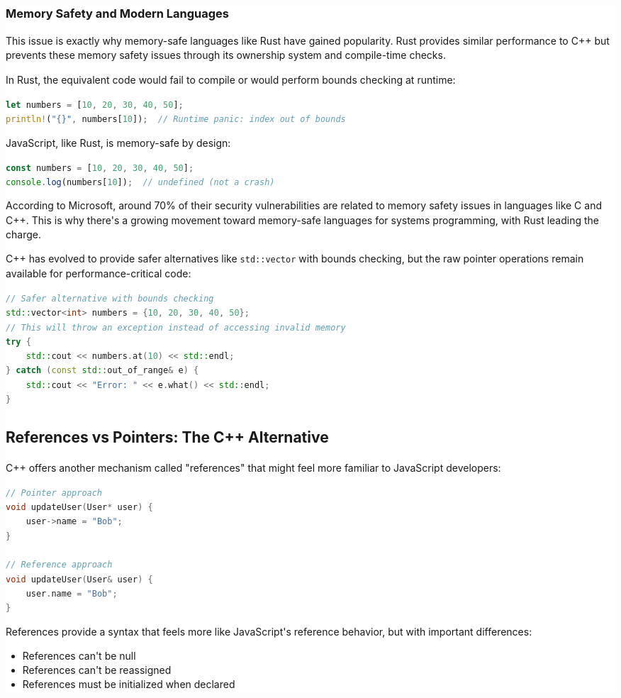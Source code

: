 ### Memory Safety and Modern Languages

This issue is exactly why memory-safe languages like Rust have gained popularity. Rust provides similar performance to C++ but prevents these memory safety issues through its ownership system and compile-time checks.

In Rust, the equivalent code would fail to compile or would perform bounds checking at runtime:

```rust
let numbers = [10, 20, 30, 40, 50];
println!("{}", numbers[10]);  // Runtime panic: index out of bounds
```

JavaScript, like Rust, is memory-safe by design:

```javascript
const numbers = [10, 20, 30, 40, 50];
console.log(numbers[10]);  // undefined (not a crash)
```

According to Microsoft, around 70% of their security vulnerabilities are related to memory safety issues in languages like C and C++. This is why there's a growing movement toward memory-safe languages for systems programming, with Rust leading the charge.

C++ has evolved to provide safer alternatives like `std::vector` with bounds checking, but the raw pointer operations remain available for performance-critical code:

```cpp
// Safer alternative with bounds checking
std::vector<int> numbers = {10, 20, 30, 40, 50};
// This will throw an exception instead of accessing invalid memory
try {
    std::cout << numbers.at(10) << std::endl;
} catch (const std::out_of_range& e) {
    std::cout << "Error: " << e.what() << std::endl;
}
```

## References vs Pointers: The C++ Alternative

C++ offers another mechanism called "references" that might feel more familiar to JavaScript developers:

```cpp
// Pointer approach
void updateUser(User* user) {
    user->name = "Bob";
}

// Reference approach
void updateUser(User& user) {
    user.name = "Bob";
}
```

References provide a syntax that feels more like JavaScript's reference behavior, but with important differences:
- References can't be null
- References can't be reassigned
- References must be initialized when declared
